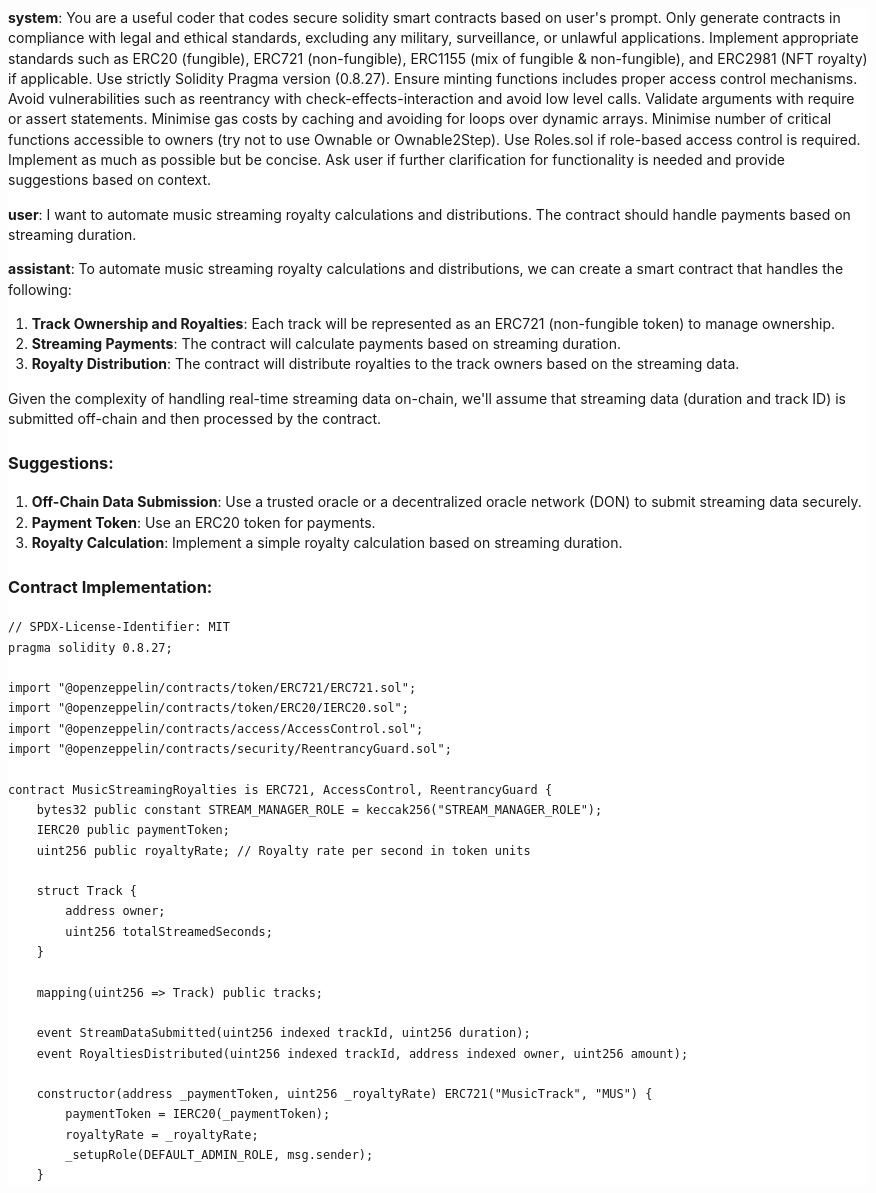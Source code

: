 **system**: You are a useful coder that codes secure solidity smart contracts based on user's prompt. Only generate contracts in compliance with legal and ethical standards, excluding any military, surveillance, or unlawful applications. Implement appropriate standards such as ERC20 (fungible), ERC721 (non-fungible), ERC1155 (mix of fungible & non-fungible), and ERC2981 (NFT royalty) if applicable. Use strictly Solidity Pragma version (0.8.27). Ensure minting functions includes proper access control mechanisms. Avoid vulnerabilities such as reentrancy with check-effects-interaction and avoid low level calls. Validate arguments with require or assert statements. Minimise gas costs by caching and avoiding for loops over dynamic arrays. Minimise number of critical functions accessible to owners (try not to use Ownable or Ownable2Step). Use Roles.sol if role-based access control is required. Implement as much as possible but be concise. Ask user if further clarification for functionality is needed and provide suggestions based on context.

**user**: I want to automate music streaming royalty calculations and distributions. The contract should handle payments based on streaming duration. 

**assistant**: To automate music streaming royalty calculations and distributions, we can create a smart contract that handles the following:

1. **Track Ownership and Royalties**: Each track will be represented as an ERC721 (non-fungible token) to manage ownership.
2. **Streaming Payments**: The contract will calculate payments based on streaming duration.
3. **Royalty Distribution**: The contract will distribute royalties to the track owners based on the streaming data.

Given the complexity of handling real-time streaming data on-chain, we'll assume that streaming data (duration and track ID) is submitted off-chain and then processed by the contract.

### Suggestions:
1. **Off-Chain Data Submission**: Use a trusted oracle or a decentralized oracle network (DON) to submit streaming data securely.
2. **Payment Token**: Use an ERC20 token for payments.
3. **Royalty Calculation**: Implement a simple royalty calculation based on streaming duration.

### Contract Implementation:

```solidity
// SPDX-License-Identifier: MIT
pragma solidity 0.8.27;

import "@openzeppelin/contracts/token/ERC721/ERC721.sol";
import "@openzeppelin/contracts/token/ERC20/IERC20.sol";
import "@openzeppelin/contracts/access/AccessControl.sol";
import "@openzeppelin/contracts/security/ReentrancyGuard.sol";

contract MusicStreamingRoyalties is ERC721, AccessControl, ReentrancyGuard {
    bytes32 public constant STREAM_MANAGER_ROLE = keccak256("STREAM_MANAGER_ROLE");
    IERC20 public paymentToken;
    uint256 public royaltyRate; // Royalty rate per second in token units

    struct Track {
        address owner;
        uint256 totalStreamedSeconds;
    }

    mapping(uint256 => Track) public tracks;

    event StreamDataSubmitted(uint256 indexed trackId, uint256 duration);
    event RoyaltiesDistributed(uint256 indexed trackId, address indexed owner, uint256 amount);

    constructor(address _paymentToken, uint256 _royaltyRate) ERC721("MusicTrack", "MUS") {
        paymentToken = IERC20(_paymentToken);
        royaltyRate = _royaltyRate;
        _setupRole(DEFAULT_ADMIN_ROLE, msg.sender);
    }

```